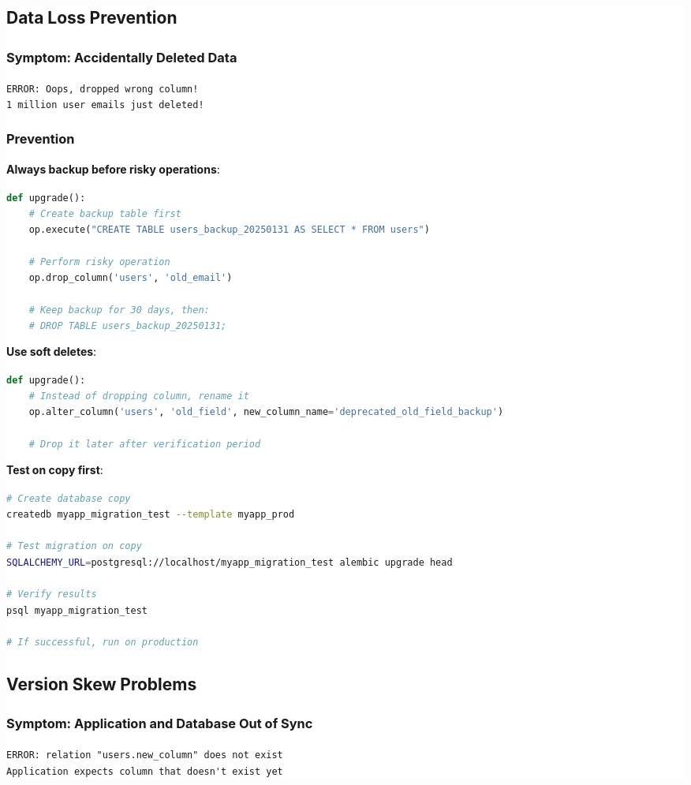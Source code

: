 ## Data Loss Prevention

### Symptom: Accidentally Deleted Data

```
ERROR: Oops, dropped wrong column!
1 million user emails just deleted!
```

### Prevention

**Always backup before risky operations**:
```python
def upgrade():
    # Create backup table first
    op.execute("CREATE TABLE users_backup_20250131 AS SELECT * FROM users")

    # Perform risky operation
    op.drop_column('users', 'old_email')

    # Keep backup for 30 days, then:
    # DROP TABLE users_backup_20250131;
```

**Use soft deletes**:
```python
def upgrade():
    # Instead of dropping column, rename it
    op.alter_column('users', 'old_field', new_column_name='deprecated_old_field_backup')

    # Drop it later after verification period
```

**Test on copy first**:
```bash
# Create database copy
createdb myapp_migration_test --template myapp_prod

# Test migration on copy
SQLALCHEMY_URL=postgresql://localhost/myapp_migration_test alembic upgrade head

# Verify results
psql myapp_migration_test

# If successful, run on production
```

## Version Skew Problems

### Symptom: Application and Database Out of Sync

```
ERROR: relation "users.new_column" does not exist
Application expects column that doesn't exist yet
```
